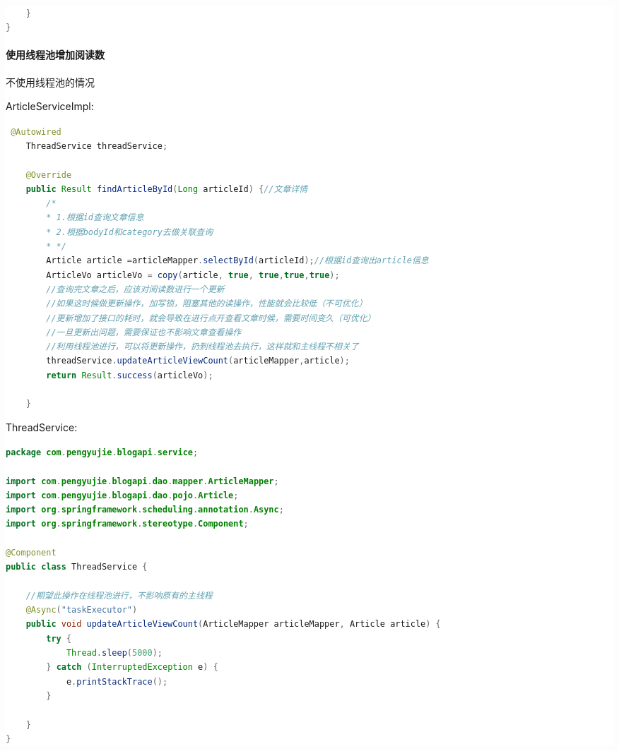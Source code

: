 ~~~java
    }
}
~~~







#### 使用线程池增加阅读数

不使用线程池的情况

ArticleServiceImpl:

```java
 @Autowired
    ThreadService threadService;

    @Override
    public Result findArticleById(Long articleId) {//文章详情
        /*
        * 1.根据id查询文章信息
        * 2.根据bodyId和category去做关联查询
        * */
        Article article =articleMapper.selectById(articleId);//根据id查询出article信息
        ArticleVo articleVo = copy(article, true, true,true,true);
        //查询完文章之后，应该对阅读数进行一个更新
        //如果这时候做更新操作，加写锁，阻塞其他的读操作，性能就会比较低（不可优化）
        //更新增加了接口的耗时，就会导致在进行点开查看文章时候，需要时间变久（可优化）
        //一旦更新出问题，需要保证也不影响文章查看操作
        //利用线程池进行，可以将更新操作，扔到线程池去执行，这样就和主线程不相关了
        threadService.updateArticleViewCount(articleMapper,article);
        return Result.success(articleVo);

    }
```

ThreadService:

```java
package com.pengyujie.blogapi.service;

import com.pengyujie.blogapi.dao.mapper.ArticleMapper;
import com.pengyujie.blogapi.dao.pojo.Article;
import org.springframework.scheduling.annotation.Async;
import org.springframework.stereotype.Component;

@Component
public class ThreadService {

    //期望此操作在线程池进行，不影响原有的主线程
    @Async("taskExecutor")
    public void updateArticleViewCount(ArticleMapper articleMapper, Article article) {
        try {
            Thread.sleep(5000);
        } catch (InterruptedException e) {
            e.printStackTrace();
        }

    }
}
```
